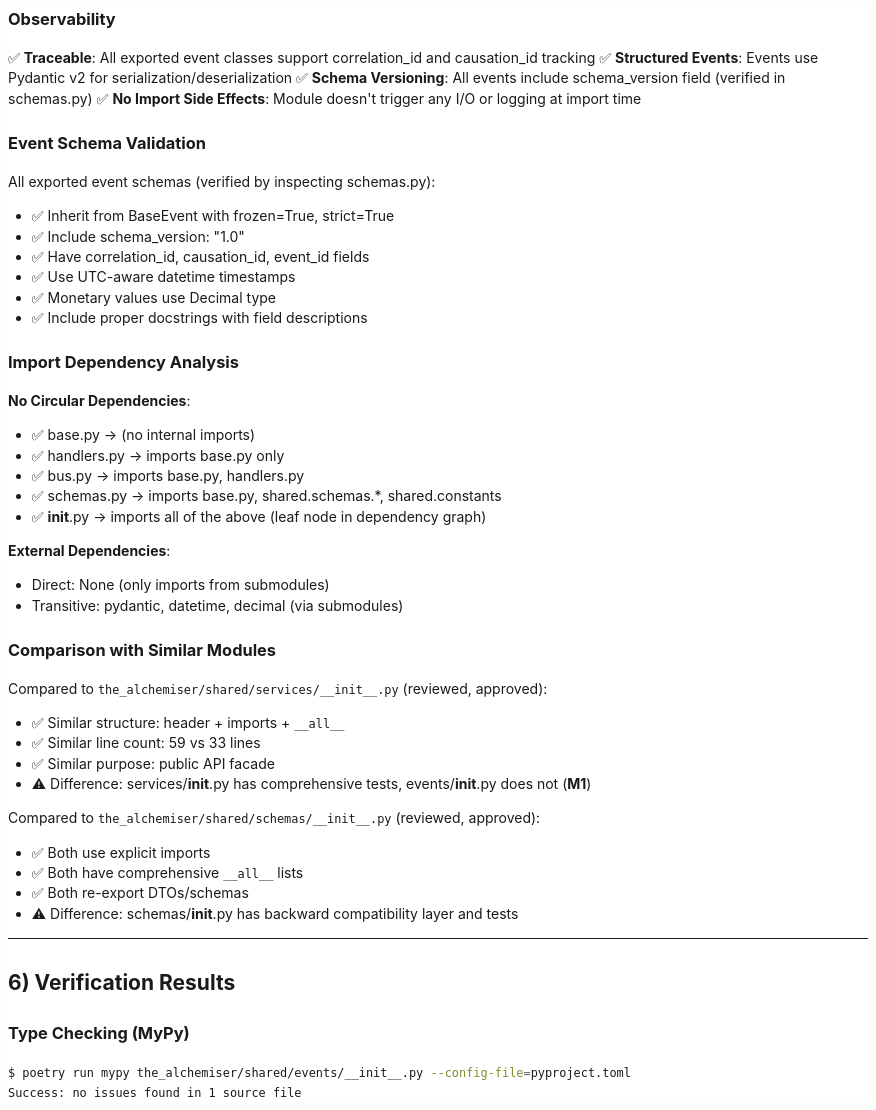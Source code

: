 ### Observability

✅ **Traceable**: All exported event classes support correlation_id and causation_id tracking
✅ **Structured Events**: Events use Pydantic v2 for serialization/deserialization
✅ **Schema Versioning**: All events include schema_version field (verified in schemas.py)
✅ **No Import Side Effects**: Module doesn't trigger any I/O or logging at import time

### Event Schema Validation

All exported event schemas (verified by inspecting schemas.py):
- ✅ Inherit from BaseEvent with frozen=True, strict=True
- ✅ Include schema_version: "1.0"
- ✅ Have correlation_id, causation_id, event_id fields
- ✅ Use UTC-aware datetime timestamps
- ✅ Monetary values use Decimal type
- ✅ Include proper docstrings with field descriptions

### Import Dependency Analysis

**No Circular Dependencies**: 
- ✅ base.py → (no internal imports)
- ✅ handlers.py → imports base.py only
- ✅ bus.py → imports base.py, handlers.py
- ✅ schemas.py → imports base.py, shared.schemas.*, shared.constants
- ✅ __init__.py → imports all of the above (leaf node in dependency graph)

**External Dependencies**:
- Direct: None (only imports from submodules)
- Transitive: pydantic, datetime, decimal (via submodules)

### Comparison with Similar Modules

Compared to `the_alchemiser/shared/services/__init__.py` (reviewed, approved):
- ✅ Similar structure: header + imports + `__all__`
- ✅ Similar line count: 59 vs 33 lines
- ✅ Similar purpose: public API facade
- ⚠️ Difference: services/__init__.py has comprehensive tests, events/__init__.py does not (**M1**)

Compared to `the_alchemiser/shared/schemas/__init__.py` (reviewed, approved):
- ✅ Both use explicit imports
- ✅ Both have comprehensive `__all__` lists
- ✅ Both re-export DTOs/schemas
- ⚠️ Difference: schemas/__init__.py has backward compatibility layer and tests

---

## 6) Verification Results

### Type Checking (MyPy)

```bash
$ poetry run mypy the_alchemiser/shared/events/__init__.py --config-file=pyproject.toml
Success: no issues found in 1 source file
```
